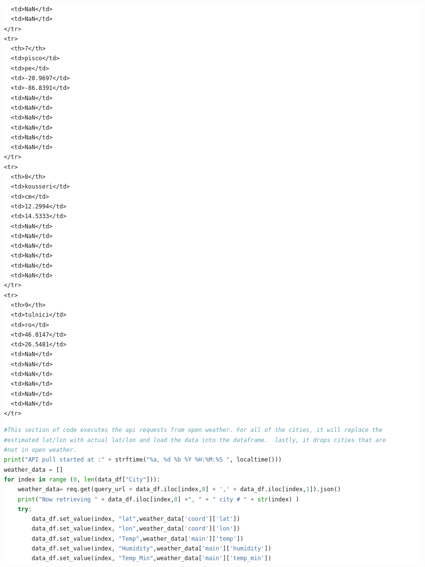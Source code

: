       <td>NaN</td>
      <td>NaN</td>
    </tr>
    <tr>
      <th>7</th>
      <td>pisco</td>
      <td>pe</td>
      <td>-20.9697</td>
      <td>-86.8391</td>
      <td>NaN</td>
      <td>NaN</td>
      <td>NaN</td>
      <td>NaN</td>
      <td>NaN</td>
      <td>NaN</td>
    </tr>
    <tr>
      <th>8</th>
      <td>kousseri</td>
      <td>cm</td>
      <td>12.2994</td>
      <td>14.5333</td>
      <td>NaN</td>
      <td>NaN</td>
      <td>NaN</td>
      <td>NaN</td>
      <td>NaN</td>
      <td>NaN</td>
    </tr>
    <tr>
      <th>9</th>
      <td>tulnici</td>
      <td>ro</td>
      <td>46.0147</td>
      <td>26.5481</td>
      <td>NaN</td>
      <td>NaN</td>
      <td>NaN</td>
      <td>NaN</td>
      <td>NaN</td>
      <td>NaN</td>
    </tr>
  </tbody>
</table>
</div>




```python
#This section of code executes the api requests from open weather. For all of the cities, it will replace the 
#estimated lat/lon with actual lat/lon and load the data into the dataframe.  lastly, it drops cities that are
#not in open weather.
print("API pull started at :" + strftime("%a, %d %b %Y %H:%M:%S ", localtime()))
weather_data = []
for index in range (0, len(data_df["City"])):
    weather_data= req.get(query_url + data_df.iloc[index,0] + ',' + data_df.iloc[index,1]).json()
    print("Now retrieving " + data_df.iloc[index,0] +", " + " city # " + str(index) )
    try:
        data_df.set_value(index, "lat",weather_data['coord']['lat'])
        data_df.set_value(index, "lon",weather_data['coord']['lon'])
        data_df.set_value(index, "Temp",weather_data['main']['temp'])
        data_df.set_value(index, "Humidity",weather_data['main']['humidity'])
        data_df.set_value(index, "Temp_Min",weather_data['main']['temp_min'])
```